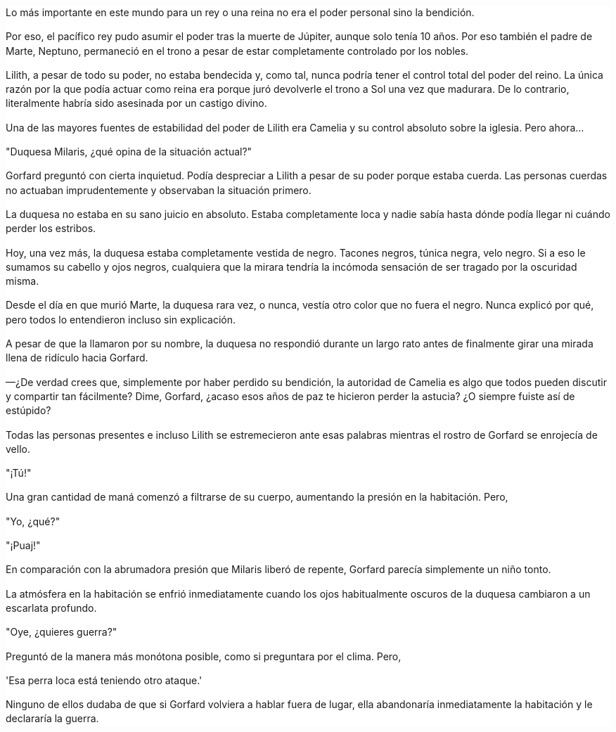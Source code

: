 Lo más importante en este mundo para un rey o una reina no era el poder personal sino la bendición. 

Por eso, el pacífico rey pudo asumir el poder tras la muerte de Júpiter, aunque solo tenía 10 años. Por eso también el padre de Marte, Neptuno, permaneció en el trono a pesar de estar completamente controlado por los nobles. 

Lilith, a pesar de todo su poder, no estaba bendecida y, como tal, nunca podría tener el control total del poder del reino. La única razón por la que podía actuar como reina era porque juró devolverle el trono a Sol una vez que madurara. De lo contrario, literalmente habría sido asesinada por un castigo divino. 

Una de las mayores fuentes de estabilidad del poder de Lilith era Camelia y su control absoluto sobre la iglesia. Pero ahora… 

"Duquesa Milaris, ¿qué opina de la situación actual?" 

Gorfard preguntó con cierta inquietud. Podía despreciar a Lilith a pesar de su poder porque estaba cuerda. Las personas cuerdas no actuaban imprudentemente y observaban la situación primero. 

La duquesa no estaba en su sano juicio en absoluto. Estaba completamente loca y nadie sabía hasta dónde podía llegar ni cuándo perder los estribos. 

Hoy, una vez más, la duquesa estaba completamente vestida de negro. Tacones negros, túnica negra, velo negro. Si a eso le sumamos su cabello y ojos negros, cualquiera que la mirara tendría la incómoda sensación de ser tragado por la oscuridad misma. 

Desde el día en que murió Marte, la duquesa rara vez, o nunca, vestía otro color que no fuera el negro. Nunca explicó por qué, pero todos lo entendieron incluso sin explicación. 

A pesar de que la llamaron por su nombre, la duquesa no respondió durante un largo rato antes de finalmente girar una mirada llena de ridículo hacia Gorfard. 

—¿De verdad crees que, simplemente por haber perdido su bendición, la autoridad de Camelia es algo que todos pueden discutir y compartir tan fácilmente? Dime, Gorfard, ¿acaso esos años de paz te hicieron perder la astucia? ¿O siempre fuiste así de estúpido? 

Todas las personas presentes e incluso Lilith se estremecieron ante esas palabras mientras el rostro de Gorfard se enrojecía de vello. 

"¡Tú!" 

Una gran cantidad de maná comenzó a filtrarse de su cuerpo, aumentando la presión en la habitación. Pero, 

"Yo, ¿qué?" 

"¡Puaj!" 

En comparación con la abrumadora presión que Milaris liberó de repente, Gorfard parecía simplemente un niño tonto. 

La atmósfera en la habitación se enfrió inmediatamente cuando los ojos habitualmente oscuros de la duquesa cambiaron a un escarlata profundo. 

"Oye, ¿quieres guerra?" 

Preguntó de la manera más monótona posible, como si preguntara por el clima. Pero, 

'Esa perra loca está teniendo otro ataque.'

Ninguno de ellos dudaba de que si Gorfard volviera a hablar fuera de lugar, ella abandonaría inmediatamente la habitación y le declararía la guerra.
